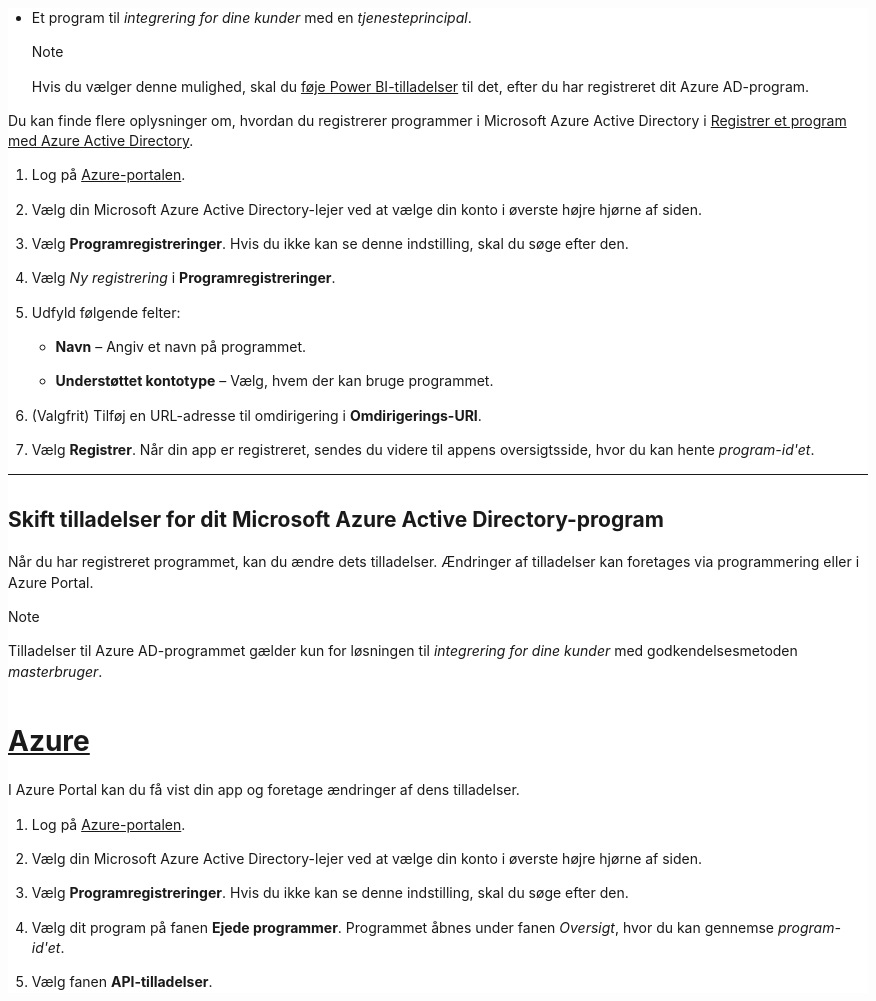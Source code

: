 * Et program til *integrering for dine kunder* med en *tjenesteprincipal*.

    >[!NOTE]
    >Hvis du vælger denne mulighed, skal du [føje Power BI-tilladelser](#change-your-azure-ad-apps-permissions) til det, efter du har registreret dit Azure AD-program.

Du kan finde flere oplysninger om, hvordan du registrerer programmer i Microsoft Azure Active Directory i [Registrer et program med Azure Active Directory](/azure/active-directory/develop/quickstart-v2-register-an-app).

1. Log på [Azure-portalen](https://portal.azure.com).

2. Vælg din Microsoft Azure Active Directory-lejer ved at vælge din konto i øverste højre hjørne af siden.

3. Vælg **Programregistreringer**. Hvis du ikke kan se denne indstilling, skal du søge efter den.
 
4. Vælg *Ny registrering* i **Programregistreringer**.

5. Udfyld følgende felter:

    * **Navn** – Angiv et navn på programmet.

    * **Understøttet kontotype** – Vælg, hvem der kan bruge programmet.

6. (Valgfrit) Tilføj en URL-adresse til omdirigering i **Omdirigerings-URI**.

7. Vælg **Registrer**. Når din app er registreret, sendes du videre til appens oversigtsside, hvor du kan hente *program-id'et*.

---

## <a name="change-your-azure-ad-apps-permissions"></a>Skift tilladelser for dit Microsoft Azure Active Directory-program

Når du har registreret programmet, kan du ændre dets tilladelser. Ændringer af tilladelser kan foretages via programmering eller i Azure Portal.

>[!NOTE]
>Tilladelser til Azure AD-programmet gælder kun for løsningen til *integrering for dine kunder* med godkendelsesmetoden *masterbruger*.

# <a name="azure"></a>[Azure](#tab/Azure)

I Azure Portal kan du få vist din app og foretage ændringer af dens tilladelser.

1. Log på [Azure-portalen](https://portal.azure.com).

2. Vælg din Microsoft Azure Active Directory-lejer ved at vælge din konto i øverste højre hjørne af siden.

3. Vælg **Programregistreringer**. Hvis du ikke kan se denne indstilling, skal du søge efter den.

4. Vælg dit program på fanen **Ejede programmer**. Programmet åbnes under fanen *Oversigt*, hvor du kan gennemse *program-id'et*.

5. Vælg fanen **API-tilladelser**.
